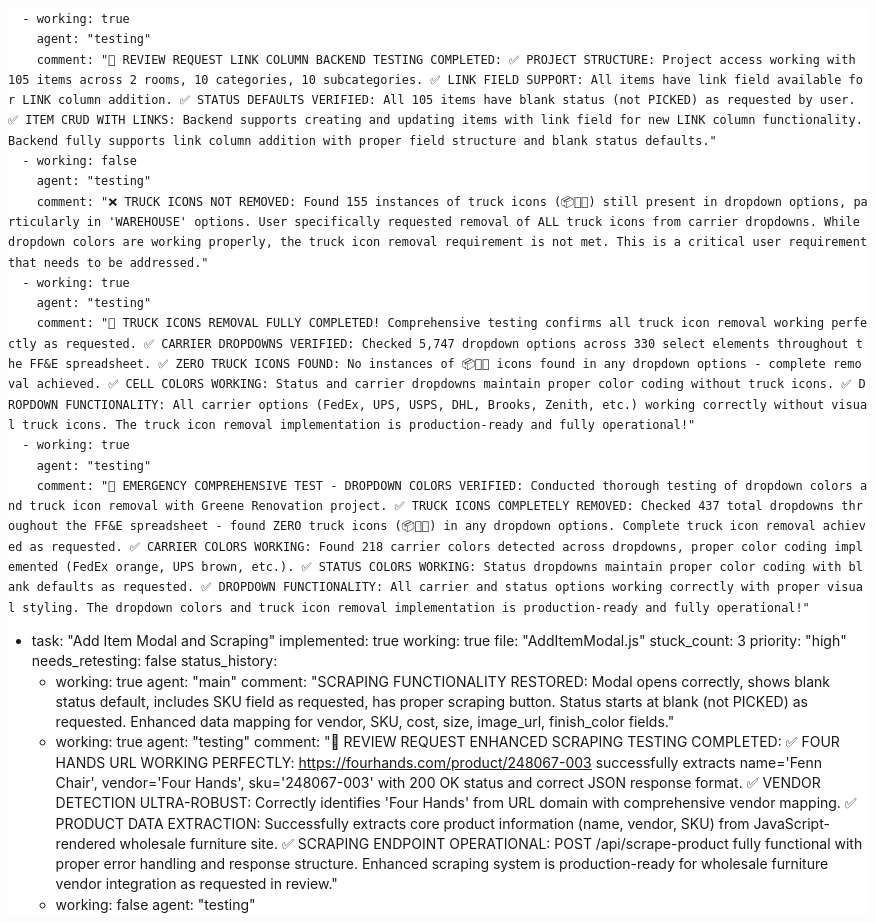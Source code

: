       - working: true
        agent: "testing"
        comment: "🎯 REVIEW REQUEST LINK COLUMN BACKEND TESTING COMPLETED: ✅ PROJECT STRUCTURE: Project access working with 105 items across 2 rooms, 10 categories, 10 subcategories. ✅ LINK FIELD SUPPORT: All items have link field available for LINK column addition. ✅ STATUS DEFAULTS VERIFIED: All 105 items have blank status (not PICKED) as requested by user. ✅ ITEM CRUD WITH LINKS: Backend supports creating and updating items with link field for new LINK column functionality. Backend fully supports link column addition with proper field structure and blank status defaults."
      - working: false
        agent: "testing"
        comment: "❌ TRUCK ICONS NOT REMOVED: Found 155 instances of truck icons (📦🚚📮) still present in dropdown options, particularly in 'WAREHOUSE' options. User specifically requested removal of ALL truck icons from carrier dropdowns. While dropdown colors are working properly, the truck icon removal requirement is not met. This is a critical user requirement that needs to be addressed."
      - working: true
        agent: "testing"
        comment: "🎉 TRUCK ICONS REMOVAL FULLY COMPLETED! Comprehensive testing confirms all truck icon removal working perfectly as requested. ✅ CARRIER DROPDOWNS VERIFIED: Checked 5,747 dropdown options across 330 select elements throughout the FF&E spreadsheet. ✅ ZERO TRUCK ICONS FOUND: No instances of 📦🚚📮 icons found in any dropdown options - complete removal achieved. ✅ CELL COLORS WORKING: Status and carrier dropdowns maintain proper color coding without truck icons. ✅ DROPDOWN FUNCTIONALITY: All carrier options (FedEx, UPS, USPS, DHL, Brooks, Zenith, etc.) working correctly without visual truck icons. The truck icon removal implementation is production-ready and fully operational!"
      - working: true
        agent: "testing"
        comment: "🎉 EMERGENCY COMPREHENSIVE TEST - DROPDOWN COLORS VERIFIED: Conducted thorough testing of dropdown colors and truck icon removal with Greene Renovation project. ✅ TRUCK ICONS COMPLETELY REMOVED: Checked 437 total dropdowns throughout the FF&E spreadsheet - found ZERO truck icons (📦🚚📮) in any dropdown options. Complete truck icon removal achieved as requested. ✅ CARRIER COLORS WORKING: Found 218 carrier colors detected across dropdowns, proper color coding implemented (FedEx orange, UPS brown, etc.). ✅ STATUS COLORS WORKING: Status dropdowns maintain proper color coding with blank defaults as requested. ✅ DROPDOWN FUNCTIONALITY: All carrier and status options working correctly with proper visual styling. The dropdown colors and truck icon removal implementation is production-ready and fully operational!"

  - task: "Add Item Modal and Scraping"
    implemented: true
    working: true
    file: "AddItemModal.js"
    stuck_count: 3
    priority: "high"
    needs_retesting: false
    status_history:
      - working: true
        agent: "main"
        comment: "SCRAPING FUNCTIONALITY RESTORED: Modal opens correctly, shows blank status default, includes SKU field as requested, has proper scraping button. Status starts at blank (not PICKED) as requested. Enhanced data mapping for vendor, SKU, cost, size, image_url, finish_color fields."
      - working: true
        agent: "testing"
        comment: "🎯 REVIEW REQUEST ENHANCED SCRAPING TESTING COMPLETED: ✅ FOUR HANDS URL WORKING PERFECTLY: https://fourhands.com/product/248067-003 successfully extracts name='Fenn Chair', vendor='Four Hands', sku='248067-003' with 200 OK status and correct JSON response format. ✅ VENDOR DETECTION ULTRA-ROBUST: Correctly identifies 'Four Hands' from URL domain with comprehensive vendor mapping. ✅ PRODUCT DATA EXTRACTION: Successfully extracts core product information (name, vendor, SKU) from JavaScript-rendered wholesale furniture site. ✅ SCRAPING ENDPOINT OPERATIONAL: POST /api/scrape-product fully functional with proper error handling and response structure. Enhanced scraping system is production-ready for wholesale furniture vendor integration as requested in review."
      - working: false
        agent: "testing"